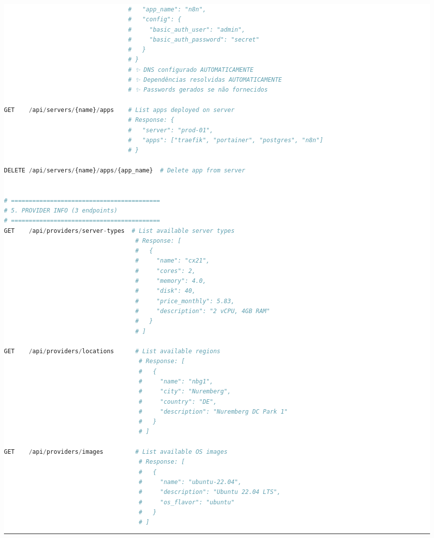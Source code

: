 ```python
                                   #   "app_name": "n8n",
                                   #   "config": {
                                   #     "basic_auth_user": "admin",
                                   #     "basic_auth_password": "secret"
                                   #   }
                                   # }
                                   # ✨ DNS configurado AUTOMATICAMENTE
                                   # ✨ Dependências resolvidas AUTOMATICAMENTE
                                   # ✨ Passwords gerados se não fornecidos

GET    /api/servers/{name}/apps    # List apps deployed on server
                                   # Response: {
                                   #   "server": "prod-01",
                                   #   "apps": ["traefik", "portainer", "postgres", "n8n"]
                                   # }

DELETE /api/servers/{name}/apps/{app_name}  # Delete app from server


# ==========================================
# 5. PROVIDER INFO (3 endpoints)
# ==========================================
GET    /api/providers/server-types  # List available server types
                                     # Response: [
                                     #   {
                                     #     "name": "cx21",
                                     #     "cores": 2,
                                     #     "memory": 4.0,
                                     #     "disk": 40,
                                     #     "price_monthly": 5.83,
                                     #     "description": "2 vCPU, 4GB RAM"
                                     #   }
                                     # ]

GET    /api/providers/locations      # List available regions
                                      # Response: [
                                      #   {
                                      #     "name": "nbg1",
                                      #     "city": "Nuremberg",
                                      #     "country": "DE",
                                      #     "description": "Nuremberg DC Park 1"
                                      #   }
                                      # ]

GET    /api/providers/images         # List available OS images
                                      # Response: [
                                      #   {
                                      #     "name": "ubuntu-22.04",
                                      #     "description": "Ubuntu 22.04 LTS",
                                      #     "os_flavor": "ubuntu"
                                      #   }
                                      # ]
```

---